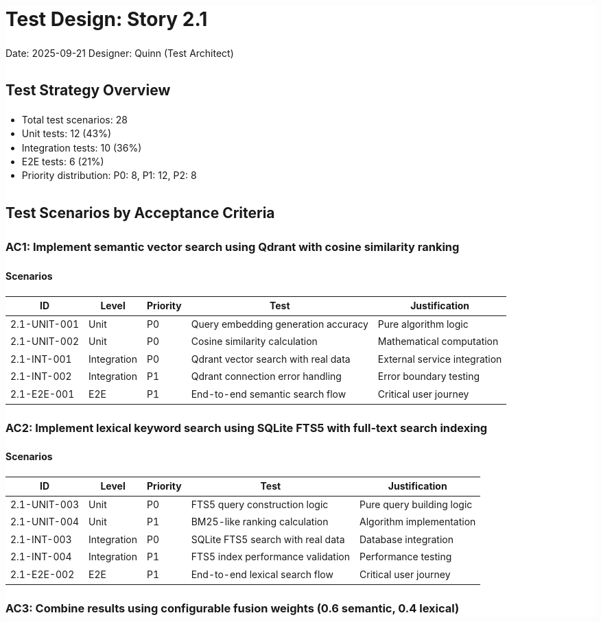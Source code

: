 # Test Design: Story 2.1

Date: 2025-09-21
Designer: Quinn (Test Architect)

## Test Strategy Overview

- Total test scenarios: 28
- Unit tests: 12 (43%)
- Integration tests: 10 (36%)
- E2E tests: 6 (21%)
- Priority distribution: P0: 8, P1: 12, P2: 8

## Test Scenarios by Acceptance Criteria

### AC1: Implement semantic vector search using Qdrant with cosine similarity ranking

#### Scenarios

| ID           | Level       | Priority | Test                                | Justification                |
| ------------ | ----------- | -------- | ----------------------------------- | ---------------------------- |
| 2.1-UNIT-001 | Unit        | P0       | Query embedding generation accuracy | Pure algorithm logic         |
| 2.1-UNIT-002 | Unit        | P0       | Cosine similarity calculation       | Mathematical computation     |
| 2.1-INT-001  | Integration | P0       | Qdrant vector search with real data | External service integration |
| 2.1-INT-002  | Integration | P1       | Qdrant connection error handling    | Error boundary testing       |
| 2.1-E2E-001  | E2E         | P1       | End-to-end semantic search flow     | Critical user journey        |

### AC2: Implement lexical keyword search using SQLite FTS5 with full-text search indexing

#### Scenarios

| ID           | Level       | Priority | Test                              | Justification             |
| ------------ | ----------- | -------- | --------------------------------- | ------------------------- |
| 2.1-UNIT-003 | Unit        | P0       | FTS5 query construction logic     | Pure query building logic |
| 2.1-UNIT-004 | Unit        | P1       | BM25-like ranking calculation     | Algorithm implementation  |
| 2.1-INT-003  | Integration | P0       | SQLite FTS5 search with real data | Database integration      |
| 2.1-INT-004  | Integration | P1       | FTS5 index performance validation | Performance testing       |
| 2.1-E2E-002  | E2E         | P1       | End-to-end lexical search flow    | Critical user journey     |

### AC3: Combine results using configurable fusion weights (0.6 semantic, 0.4 lexical)
